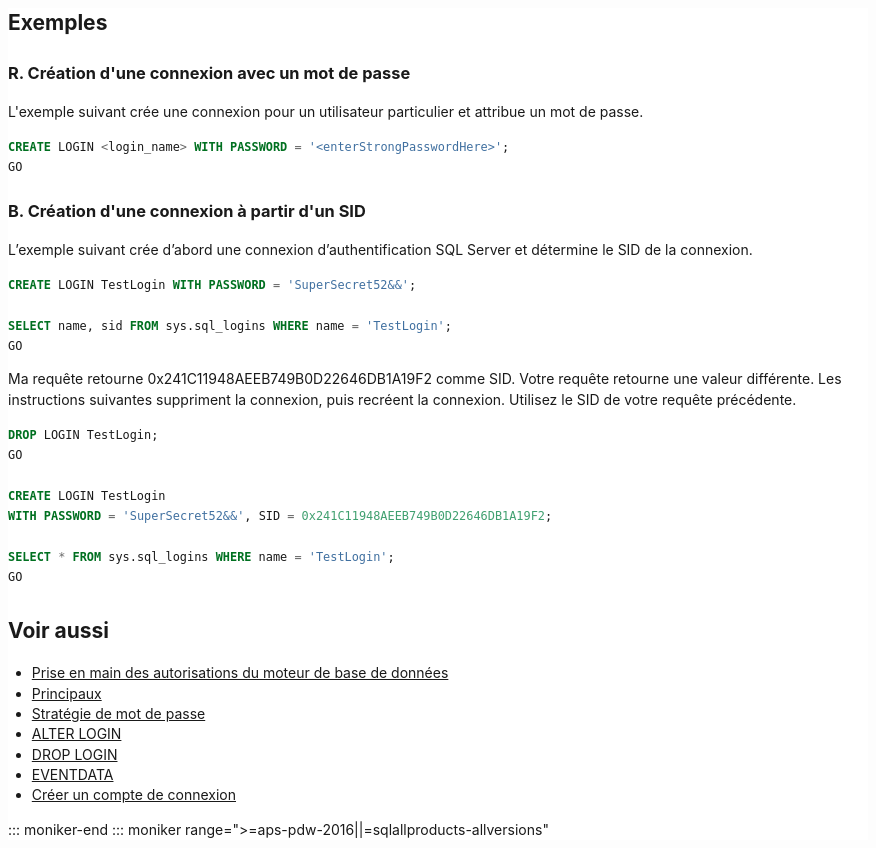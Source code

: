 ## <a name="examples"></a>Exemples

### <a name="a-creating-a-login-with-a-password"></a>R. Création d'une connexion avec un mot de passe

L'exemple suivant crée une connexion pour un utilisateur particulier et attribue un mot de passe.

```sql
CREATE LOGIN <login_name> WITH PASSWORD = '<enterStrongPasswordHere>';
GO
```

### <a name="b-creating-a-login-from-a-sid"></a>B. Création d'une connexion à partir d'un SID

 L’exemple suivant crée d’abord une connexion d’authentification SQL Server et détermine le SID de la connexion.

```sql
CREATE LOGIN TestLogin WITH PASSWORD = 'SuperSecret52&&';

SELECT name, sid FROM sys.sql_logins WHERE name = 'TestLogin';
GO
```

Ma requête retourne 0x241C11948AEEB749B0D22646DB1A19F2 comme SID. Votre requête retourne une valeur différente. Les instructions suivantes suppriment la connexion, puis recréent la connexion. Utilisez le SID de votre requête précédente.

```sql
DROP LOGIN TestLogin;
GO

CREATE LOGIN TestLogin
WITH PASSWORD = 'SuperSecret52&&', SID = 0x241C11948AEEB749B0D22646DB1A19F2;

SELECT * FROM sys.sql_logins WHERE name = 'TestLogin';
GO
```

## <a name="see-also"></a>Voir aussi

- [Prise en main des autorisations du moteur de base de données](../../relational-databases/security/authentication-access/getting-started-with-database-engine-permissions.md)
- [Principaux](../../relational-databases/security/authentication-access/principals-database-engine.md)
- [Stratégie de mot de passe](../../relational-databases/security/password-policy.md)
- [ALTER LOGIN](../../t-sql/statements/alter-login-transact-sql.md)
- [DROP LOGIN](../../t-sql/statements/drop-login-transact-sql.md)
- [EVENTDATA](../../t-sql/functions/eventdata-transact-sql.md)
- [Créer un compte de connexion](../../relational-databases/security/authentication-access/create-a-login.md)

::: moniker-end
::: moniker range=">=aps-pdw-2016||=sqlallproducts-allversions"
